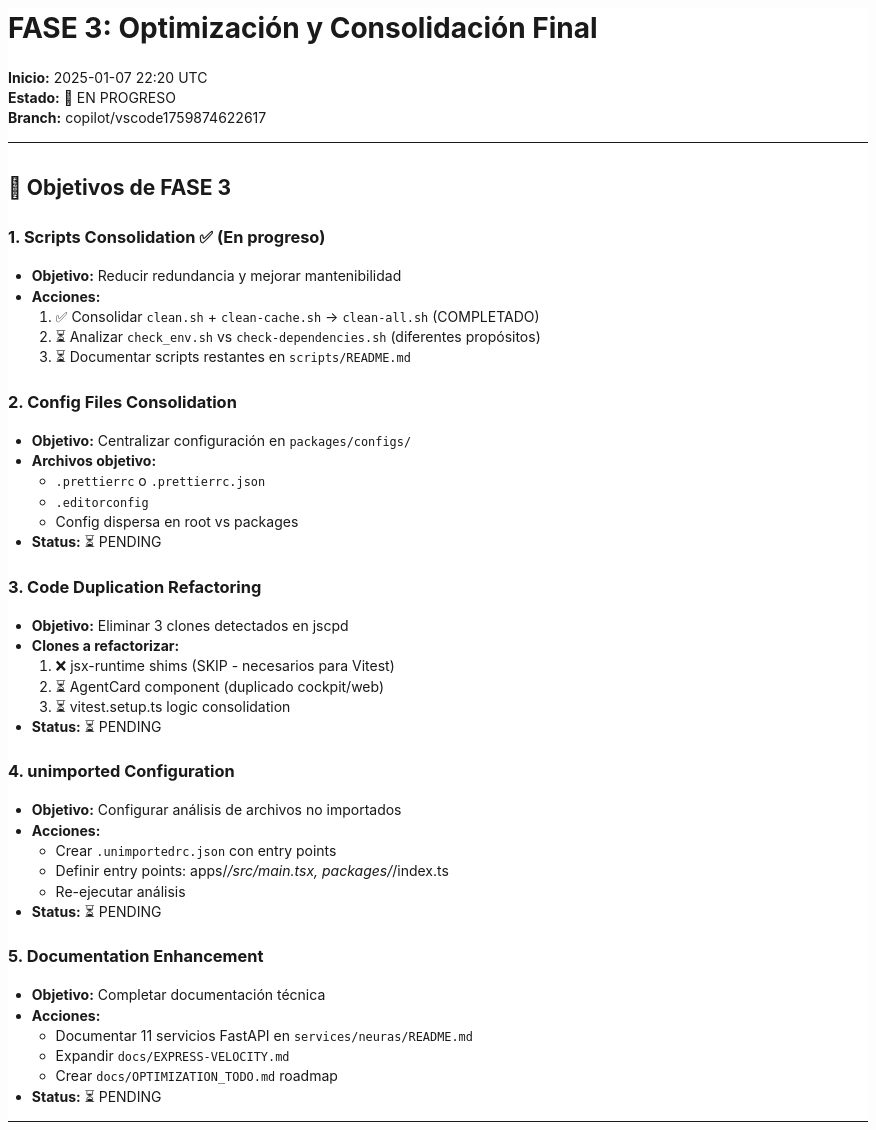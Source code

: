 # FASE 3: Optimización y Consolidación Final

**Inicio:** 2025-01-07 22:20 UTC  
**Estado:** 🔄 EN PROGRESO  
**Branch:** copilot/vscode1759874622617

---

## 🎯 Objetivos de FASE 3

### 1. Scripts Consolidation ✅ (En progreso)
- **Objetivo:** Reducir redundancia y mejorar mantenibilidad
- **Acciones:**
  1. ✅ Consolidar `clean.sh` + `clean-cache.sh` → `clean-all.sh` (COMPLETADO)
  2. ⏳ Analizar `check_env.sh` vs `check-dependencies.sh` (diferentes propósitos)
  3. ⏳ Documentar scripts restantes en `scripts/README.md`

### 2. Config Files Consolidation
- **Objetivo:** Centralizar configuración en `packages/configs/`
- **Archivos objetivo:**
  - `.prettierrc` o `.prettierrc.json`
  - `.editorconfig`
  - Config dispersa en root vs packages
- **Status:** ⏳ PENDING

### 3. Code Duplication Refactoring
- **Objetivo:** Eliminar 3 clones detectados en jscpd
- **Clones a refactorizar:**
  1. ❌ jsx-runtime shims (SKIP - necesarios para Vitest)
  2. ⏳ AgentCard component (duplicado cockpit/web)
  3. ⏳ vitest.setup.ts logic consolidation
- **Status:** ⏳ PENDING

### 4. unimported Configuration
- **Objetivo:** Configurar análisis de archivos no importados
- **Acciones:**
  - Crear `.unimportedrc.json` con entry points
  - Definir entry points: apps/*/src/main.tsx, packages/*/index.ts
  - Re-ejecutar análisis
- **Status:** ⏳ PENDING

### 5. Documentation Enhancement
- **Objetivo:** Completar documentación técnica
- **Acciones:**
  - Documentar 11 servicios FastAPI en `services/neuras/README.md`
  - Expandir `docs/EXPRESS-VELOCITY.md`
  - Crear `docs/OPTIMIZATION_TODO.md` roadmap
- **Status:** ⏳ PENDING

---
